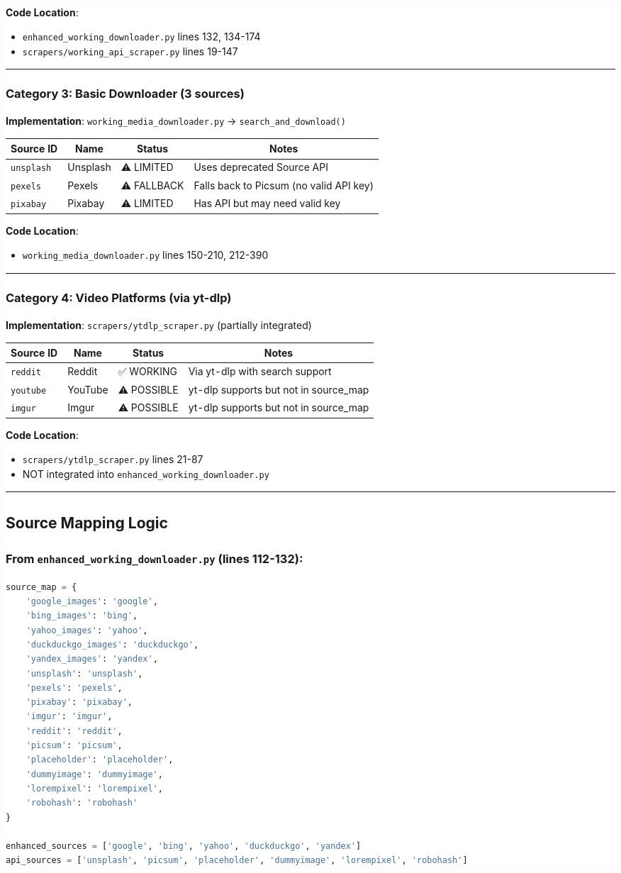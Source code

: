 **Code Location**:
- `enhanced_working_downloader.py` lines 132, 134-174
- `scrapers/working_api_scraper.py` lines 19-147

---

### Category 3: Basic Downloader (3 sources)
**Implementation**: `working_media_downloader.py` → `search_and_download()`

| Source ID | Name | Status | Notes |
|-----------|------|--------|-------|
| `unsplash` | Unsplash | ⚠️ LIMITED | Uses deprecated Source API |
| `pexels` | Pexels | ⚠️ FALLBACK | Falls back to Picsum (no valid API key) |
| `pixabay` | Pixabay | ⚠️ LIMITED | Has API but may need valid key |

**Code Location**:
- `working_media_downloader.py` lines 150-210, 212-390

---

### Category 4: Video Platforms (via yt-dlp)
**Implementation**: `scrapers/ytdlp_scraper.py` (partially integrated)

| Source ID | Name | Status | Notes |
|-----------|------|--------|-------|
| `reddit` | Reddit | ✅ WORKING | Via yt-dlp with search support |
| `youtube` | YouTube | ⚠️ POSSIBLE | yt-dlp supports but not in source_map |
| `imgur` | Imgur | ⚠️ POSSIBLE | yt-dlp supports but not in source_map |

**Code Location**:
- `scrapers/ytdlp_scraper.py` lines 21-87
- NOT integrated into `enhanced_working_downloader.py`

---

## Source Mapping Logic

### From `enhanced_working_downloader.py` (lines 112-132):

```python
source_map = {
    'google_images': 'google',
    'bing_images': 'bing',
    'yahoo_images': 'yahoo',
    'duckduckgo_images': 'duckduckgo',
    'yandex_images': 'yandex',
    'unsplash': 'unsplash',
    'pexels': 'pexels',
    'pixabay': 'pixabay',
    'imgur': 'imgur',
    'reddit': 'reddit',
    'picsum': 'picsum',
    'placeholder': 'placeholder',
    'dummyimage': 'dummyimage',
    'lorempixel': 'lorempixel',
    'robohash': 'robohash'
}

enhanced_sources = ['google', 'bing', 'yahoo', 'duckduckgo', 'yandex']
api_sources = ['unsplash', 'picsum', 'placeholder', 'dummyimage', 'lorempixel', 'robohash']
```
